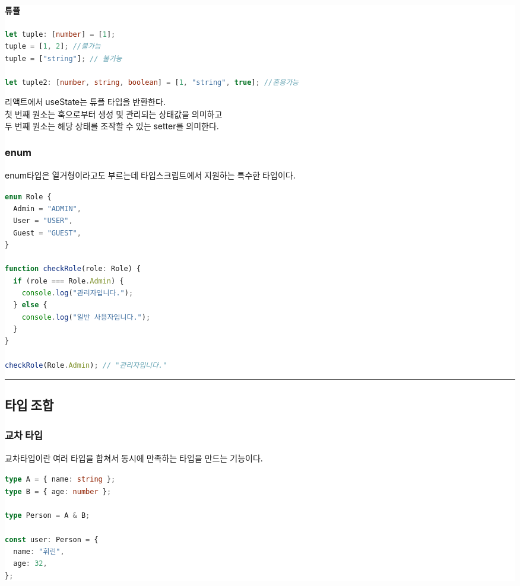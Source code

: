 #### 튜플

```ts
let tuple: [number] = [1];
tuple = [1, 2]; //불가능
tuple = ["string"]; // 불가능

let tuple2: [number, string, boolean] = [1, "string", true]; //혼용가능
```

리액트에서 useState는 튜플 타입을 반환한다.  
첫 번째 원소는 훅으로부터 생성 및 관리되는 상태값을 의미하고  
두 번째 원소는 해당 상태를 조작할 수 있는 setter를 의미한다.

### enum

enum타입은 열거형이라고도 부르는데 타입스크립트에서 지원하는 특수한 타입이다.

```ts
enum Role {
  Admin = "ADMIN",
  User = "USER",
  Guest = "GUEST",
}

function checkRole(role: Role) {
  if (role === Role.Admin) {
    console.log("관리자입니다.");
  } else {
    console.log("일반 사용자입니다.");
  }
}

checkRole(Role.Admin); // "관리자입니다."
```

---

## 타입 조합

### 교차 타입

교차타입이란 여러 타입을 합쳐서 동시에 만족하는 타입을 만드는 기능이다.

```ts
type A = { name: string };
type B = { age: number };

type Person = A & B;

const user: Person = {
  name: "휘린",
  age: 32,
};
```


  [key: string]: number;